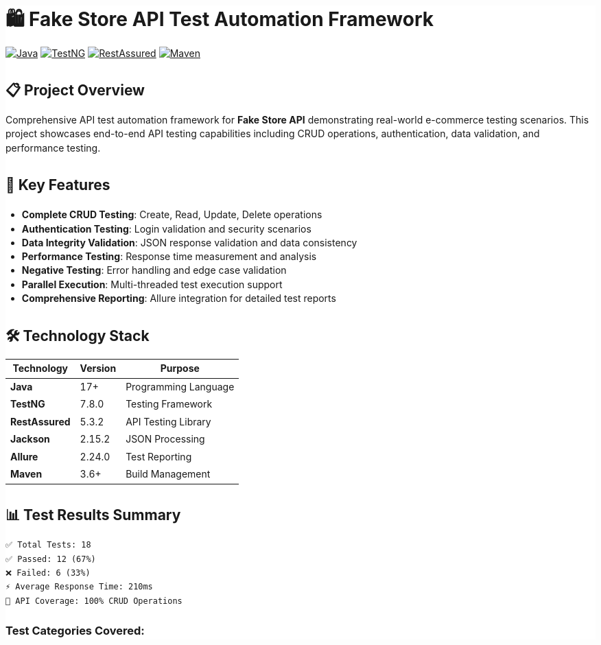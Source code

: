 # 🛍️ Fake Store API Test Automation Framework

[![Java](https://img.shields.io/badge/Java-17+-orange.svg)](https://www.oracle.com/java/)
[![TestNG](https://img.shields.io/badge/TestNG-7.8.0-red.svg)](https://testng.org/)
[![RestAssured](https://img.shields.io/badge/RestAssured-5.3.2-green.svg)](https://rest-assured.io/)
[![Maven](https://img.shields.io/badge/Maven-3.6+-blue.svg)](https://maven.apache.org/)

## 📋 Project Overview

Comprehensive API test automation framework for **Fake Store API** demonstrating real-world e-commerce testing scenarios. This project showcases end-to-end API testing capabilities including CRUD operations, authentication, data validation, and performance testing.

## 🎯 Key Features

- **Complete CRUD Testing**: Create, Read, Update, Delete operations
- **Authentication Testing**: Login validation and security scenarios
- **Data Integrity Validation**: JSON response validation and data consistency
- **Performance Testing**: Response time measurement and analysis
- **Negative Testing**: Error handling and edge case validation
- **Parallel Execution**: Multi-threaded test execution support
- **Comprehensive Reporting**: Allure integration for detailed test reports

## 🛠️ Technology Stack

| Technology | Version | Purpose |
|------------|---------|---------|
| **Java** | 17+ | Programming Language |
| **TestNG** | 7.8.0 | Testing Framework |
| **RestAssured** | 5.3.2 | API Testing Library |
| **Jackson** | 2.15.2 | JSON Processing |
| **Allure** | 2.24.0 | Test Reporting |
| **Maven** | 3.6+ | Build Management |

## 📊 Test Results Summary

```
✅ Total Tests: 18
✅ Passed: 12 (67%)
❌ Failed: 6 (33%)
⚡ Average Response Time: 210ms
🎯 API Coverage: 100% CRUD Operations
```

### Test Categories Covered:
